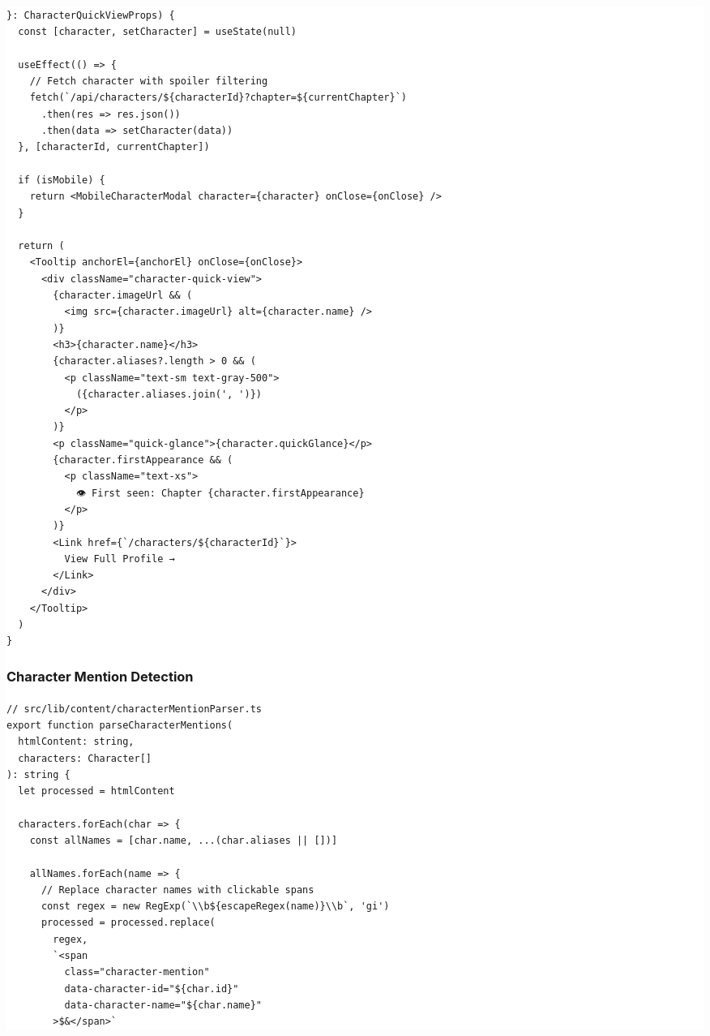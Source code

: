 ```tsx
}: CharacterQuickViewProps) {
  const [character, setCharacter] = useState(null)
  
  useEffect(() => {
    // Fetch character with spoiler filtering
    fetch(`/api/characters/${characterId}?chapter=${currentChapter}`)
      .then(res => res.json())
      .then(data => setCharacter(data))
  }, [characterId, currentChapter])

  if (isMobile) {
    return <MobileCharacterModal character={character} onClose={onClose} />
  }

  return (
    <Tooltip anchorEl={anchorEl} onClose={onClose}>
      <div className="character-quick-view">
        {character.imageUrl && (
          <img src={character.imageUrl} alt={character.name} />
        )}
        <h3>{character.name}</h3>
        {character.aliases?.length > 0 && (
          <p className="text-sm text-gray-500">
            ({character.aliases.join(', ')})
          </p>
        )}
        <p className="quick-glance">{character.quickGlance}</p>
        {character.firstAppearance && (
          <p className="text-xs">
            👁️ First seen: Chapter {character.firstAppearance}
          </p>
        )}
        <Link href={`/characters/${characterId}`}>
          View Full Profile →
        </Link>
      </div>
    </Tooltip>
  )
}
```

### Character Mention Detection
```tsx
// src/lib/content/characterMentionParser.ts
export function parseCharacterMentions(
  htmlContent: string,
  characters: Character[]
): string {
  let processed = htmlContent
  
  characters.forEach(char => {
    const allNames = [char.name, ...(char.aliases || [])]
    
    allNames.forEach(name => {
      // Replace character names with clickable spans
      const regex = new RegExp(`\\b${escapeRegex(name)}\\b`, 'gi')
      processed = processed.replace(
        regex,
        `<span 
          class="character-mention" 
          data-character-id="${char.id}"
          data-character-name="${char.name}"
        >$&</span>`
```